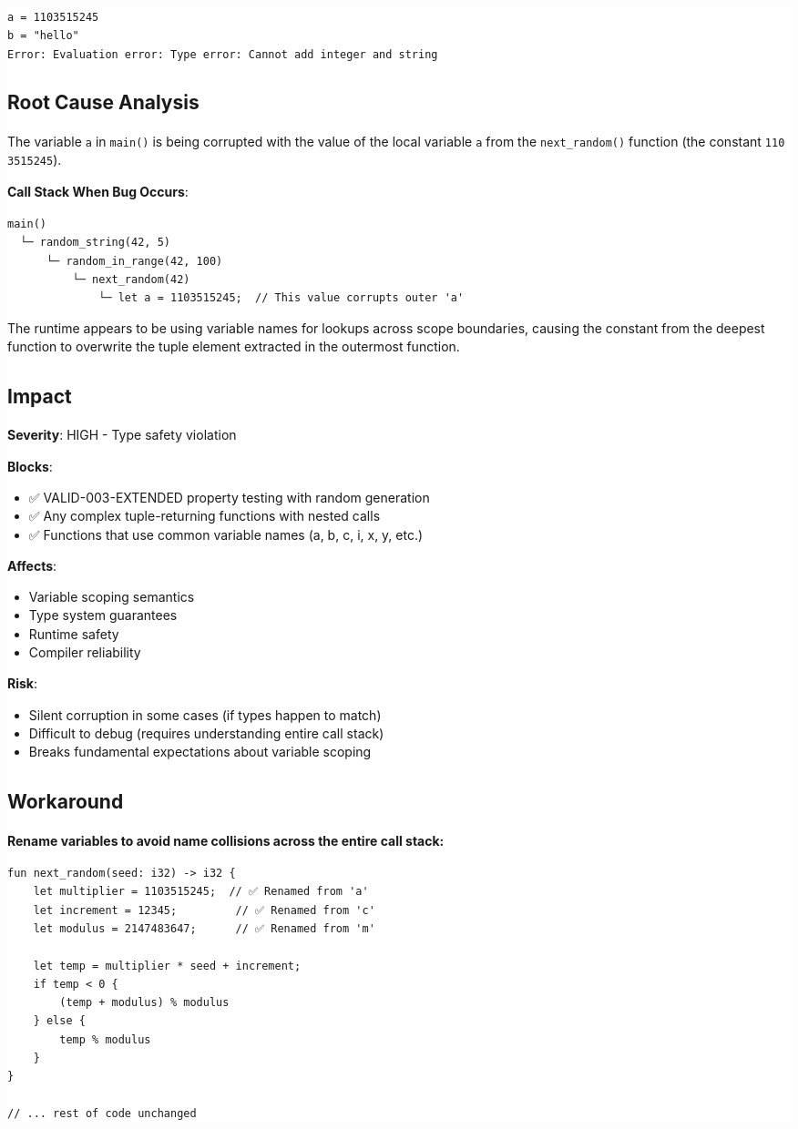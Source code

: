 ```
a = 1103515245
b = "hello"
Error: Evaluation error: Type error: Cannot add integer and string
```

## Root Cause Analysis

The variable `a` in `main()` is being corrupted with the value of the local variable `a` from the `next_random()` function (the constant `1103515245`).

**Call Stack When Bug Occurs**:
```
main()
  └─ random_string(42, 5)
      └─ random_in_range(42, 100)
          └─ next_random(42)
              └─ let a = 1103515245;  // This value corrupts outer 'a'
```

The runtime appears to be using variable names for lookups across scope boundaries, causing the constant from the deepest function to overwrite the tuple element extracted in the outermost function.

## Impact

**Severity**: HIGH - Type safety violation

**Blocks**:
- ✅ VALID-003-EXTENDED property testing with random generation
- ✅ Any complex tuple-returning functions with nested calls
- ✅ Functions that use common variable names (a, b, c, i, x, y, etc.)

**Affects**:
- Variable scoping semantics
- Type system guarantees
- Runtime safety
- Compiler reliability

**Risk**:
- Silent corruption in some cases (if types happen to match)
- Difficult to debug (requires understanding entire call stack)
- Breaks fundamental expectations about variable scoping

## Workaround

**Rename variables to avoid name collisions across the entire call stack:**

```ruchy
fun next_random(seed: i32) -> i32 {
    let multiplier = 1103515245;  // ✅ Renamed from 'a'
    let increment = 12345;         // ✅ Renamed from 'c'
    let modulus = 2147483647;      // ✅ Renamed from 'm'

    let temp = multiplier * seed + increment;
    if temp < 0 {
        (temp + modulus) % modulus
    } else {
        temp % modulus
    }
}

// ... rest of code unchanged
```
